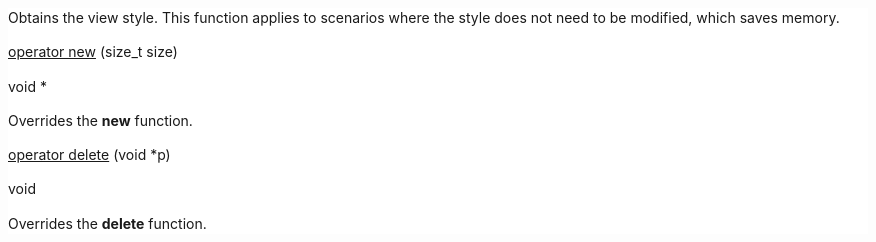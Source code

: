 <p id="p808715538093533"><a name="p808715538093533"></a><a name="p808715538093533"></a>Obtains the view style. This function applies to scenarios where the style does not need to be modified, which saves memory. </p>
</td>
</tr>
<tr id="row30278590093533"><td class="cellrowborder" valign="top" width="50%" headers="mcps1.1.3.1.1 "><p id="p1370392081093533"><a name="p1370392081093533"></a><a name="p1370392081093533"></a><a href="graphic.md#ga4854963aa969ee20a6cd174a70f5cd23">operator new</a> (size_t size)</p>
</td>
<td class="cellrowborder" valign="top" width="50%" headers="mcps1.1.3.1.2 "><p id="p1850819510093533"><a name="p1850819510093533"></a><a name="p1850819510093533"></a>void * </p>
<p id="p1328748505093533"><a name="p1328748505093533"></a><a name="p1328748505093533"></a>Overrides the <strong id="b1095764786093533"><a name="b1095764786093533"></a><a name="b1095764786093533"></a>new</strong> function. </p>
</td>
</tr>
<tr id="row841953604093533"><td class="cellrowborder" valign="top" width="50%" headers="mcps1.1.3.1.1 "><p id="p695113514093533"><a name="p695113514093533"></a><a name="p695113514093533"></a><a href="graphic.md#gadf1997a0f56ac2b220e7f0f8e8e0a6ef">operator delete</a> (void *p)</p>
</td>
<td class="cellrowborder" valign="top" width="50%" headers="mcps1.1.3.1.2 "><p id="p858205826093533"><a name="p858205826093533"></a><a name="p858205826093533"></a>void </p>
<p id="p1544251786093533"><a name="p1544251786093533"></a><a name="p1544251786093533"></a>Overrides the <strong id="b392383263093533"><a name="b392383263093533"></a><a name="b392383263093533"></a>delete</strong> function. </p>
</td>
</tr>
</tbody>
</table>

